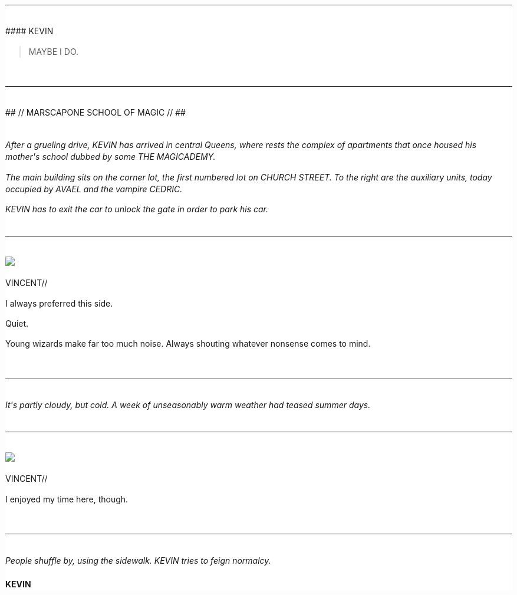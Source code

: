 *****
<br>
#### KEVIN 

> MAYBE I DO.

<br>

*****
<br>
## // MARSCAPONE SCHOOL OF MAGIC // ##

<br><I>After a grueling drive, KEVIN has arrived in central Queens, where rests the complex of apartments that once housed his mother's school dubbed by some THE MAGICADEMY.</I>

<I>The main building sits on the corner lot, the first numbered lot on CHURCH STREET. To the right are the auxiliary units, today occupied by AVAEL and the vampire CEDRIC.</i>

<i>KEVIN has to exit the car to unlock the gate in order to park his car.</i>
<br><br>

*****
<br>
<div class="chat-box">
<img src="{{ site.url }}/assets/tb/vincent-tb.jpg" class="chat-portrait" />
<p class="ppl-sez">VINCENT//</p>
<p class="ppl-sez">I always preferred this side.</p>
<p class="ppl-sez">Quiet.</p>
<p class="ppl-sez">Young wizards make far too much noise. Always shouting whatever nonsense comes to mind.</p>
</div>
<br>

*****
<br><i>It's partly cloudy, but cold. A week of unseasonably warm weather had teased summer days.</i>
<br><br>

*****
<br>
<div class="chat-box">
<img src="{{ site.url }}/assets/tb/vincent-tb.jpg" class="chat-portrait" />
<p class="ppl-sez">VINCENT//</p>
<p class="ppl-sez">I enjoyed my time here, though.</p>
</div>
<br>

*****
<br><i>People shuffle by, using the sidewalk. KEVIN tries to feign normalcy.</i>

#### KEVIN 
